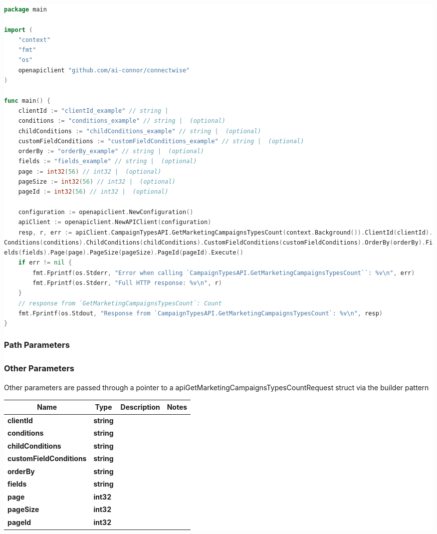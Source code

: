 ```go
package main

import (
	"context"
	"fmt"
	"os"
	openapiclient "github.com/ai-connor/connectwise"
)

func main() {
	clientId := "clientId_example" // string | 
	conditions := "conditions_example" // string |  (optional)
	childConditions := "childConditions_example" // string |  (optional)
	customFieldConditions := "customFieldConditions_example" // string |  (optional)
	orderBy := "orderBy_example" // string |  (optional)
	fields := "fields_example" // string |  (optional)
	page := int32(56) // int32 |  (optional)
	pageSize := int32(56) // int32 |  (optional)
	pageId := int32(56) // int32 |  (optional)

	configuration := openapiclient.NewConfiguration()
	apiClient := openapiclient.NewAPIClient(configuration)
	resp, r, err := apiClient.CampaignTypesAPI.GetMarketingCampaignsTypesCount(context.Background()).ClientId(clientId).Conditions(conditions).ChildConditions(childConditions).CustomFieldConditions(customFieldConditions).OrderBy(orderBy).Fields(fields).Page(page).PageSize(pageSize).PageId(pageId).Execute()
	if err != nil {
		fmt.Fprintf(os.Stderr, "Error when calling `CampaignTypesAPI.GetMarketingCampaignsTypesCount``: %v\n", err)
		fmt.Fprintf(os.Stderr, "Full HTTP response: %v\n", r)
	}
	// response from `GetMarketingCampaignsTypesCount`: Count
	fmt.Fprintf(os.Stdout, "Response from `CampaignTypesAPI.GetMarketingCampaignsTypesCount`: %v\n", resp)
}
```

### Path Parameters



### Other Parameters

Other parameters are passed through a pointer to a apiGetMarketingCampaignsTypesCountRequest struct via the builder pattern


Name | Type | Description  | Notes
------------- | ------------- | ------------- | -------------
 **clientId** | **string** |  | 
 **conditions** | **string** |  | 
 **childConditions** | **string** |  | 
 **customFieldConditions** | **string** |  | 
 **orderBy** | **string** |  | 
 **fields** | **string** |  | 
 **page** | **int32** |  | 
 **pageSize** | **int32** |  | 
 **pageId** | **int32** |  | 
